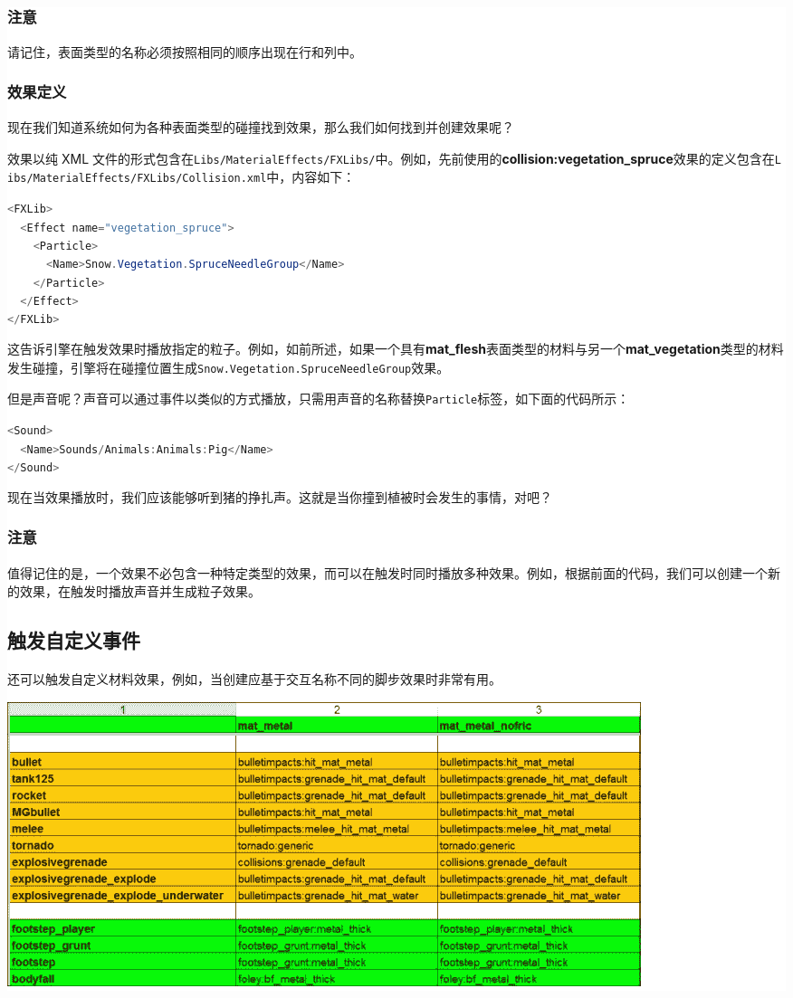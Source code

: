 ### 注意

请记住，表面类型的名称必须按照相同的顺序出现在行和列中。

### 效果定义

现在我们知道系统如何为各种表面类型的碰撞找到效果，那么我们如何找到并创建效果呢？

效果以纯 XML 文件的形式包含在`Libs/MaterialEffects/FXLibs/`中。例如，先前使用的**collision:vegetation_spruce**效果的定义包含在`Libs/MaterialEffects/FXLibs/Collision.xml`中，内容如下：

```cs
<FXLib>
  <Effect name="vegetation_spruce">
    <Particle>
      <Name>Snow.Vegetation.SpruceNeedleGroup</Name>
    </Particle>
  </Effect>
</FXLib>
```

这告诉引擎在触发效果时播放指定的粒子。例如，如前所述，如果一个具有**mat_flesh**表面类型的材料与另一个**mat_vegetation**类型的材料发生碰撞，引擎将在碰撞位置生成`Snow.Vegetation.SpruceNeedleGroup`效果。

但是声音呢？声音可以通过事件以类似的方式播放，只需用声音的名称替换`Particle`标签，如下面的代码所示：

```cs
<Sound>
  <Name>Sounds/Animals:Animals:Pig</Name>
</Sound>
```

现在当效果播放时，我们应该能够听到猪的挣扎声。这就是当你撞到植被时会发生的事情，对吧？

### 注意

值得记住的是，一个效果不必包含一种特定类型的效果，而可以在触发时同时播放多种效果。例如，根据前面的代码，我们可以创建一个新的效果，在触发时播放声音并生成粒子效果。

## 触发自定义事件

还可以触发自定义材料效果，例如，当创建应基于交互名称不同的脚步效果时非常有用。

![触发自定义事件](img/5909OT_11_03.jpg)

